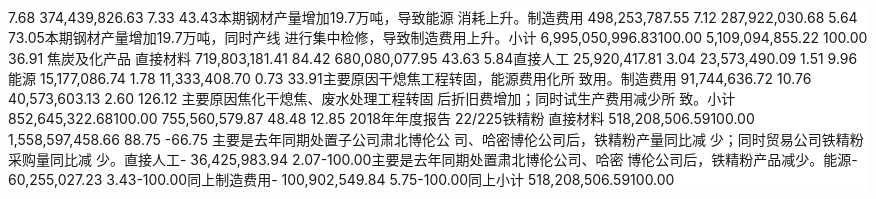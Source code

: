 7.68
374,439,826.63
7.33
43.43本期钢材产量增加19.7万吨，导致能源
消耗上升。制造费用
498,253,787.55
7.12
287,922,030.68
5.64
73.05本期钢材产量增加19.7万吨，同时产线
进行集中检修，导致制造费用上升。小计
6,995,050,996.83100.00
5,109,094,855.22
100.00
36.91
焦炭及化产品
直接材料
719,803,181.41
84.42
680,080,077.95
43.63
5.84直接人工
25,920,417.81
3.04
23,573,490.09
1.51
9.96能源
15,177,086.74
1.78
11,333,408.70
0.73
33.91主要原因干熄焦工程转固，能源费用化所
致用。制造费用
91,744,636.72
10.76
40,573,603.13
2.60
126.12
主要原因焦化干熄焦、废水处理工程转固
后折旧费增加；同时试生产费用减少所
致。小计
852,645,322.68100.00
755,560,579.87
48.48
12.85
2018年年度报告
22/225铁精粉
直接材料
518,208,506.59100.00
1,558,597,458.66
88.75
-66.75
主要是去年同期处置子公司肃北博伦公
司、哈密博伦公司后，铁精粉产量同比减
少；同时贸易公司铁精粉采购量同比减
少。直接人工-
36,425,983.94
2.07-100.00主要是去年同期处置肃北博伦公司、哈密
博伦公司后，铁精粉产品减少。能源-
60,255,027.23
3.43-100.00同上制造费用-
100,902,549.84
5.75-100.00同上小计
518,208,506.59100.00
